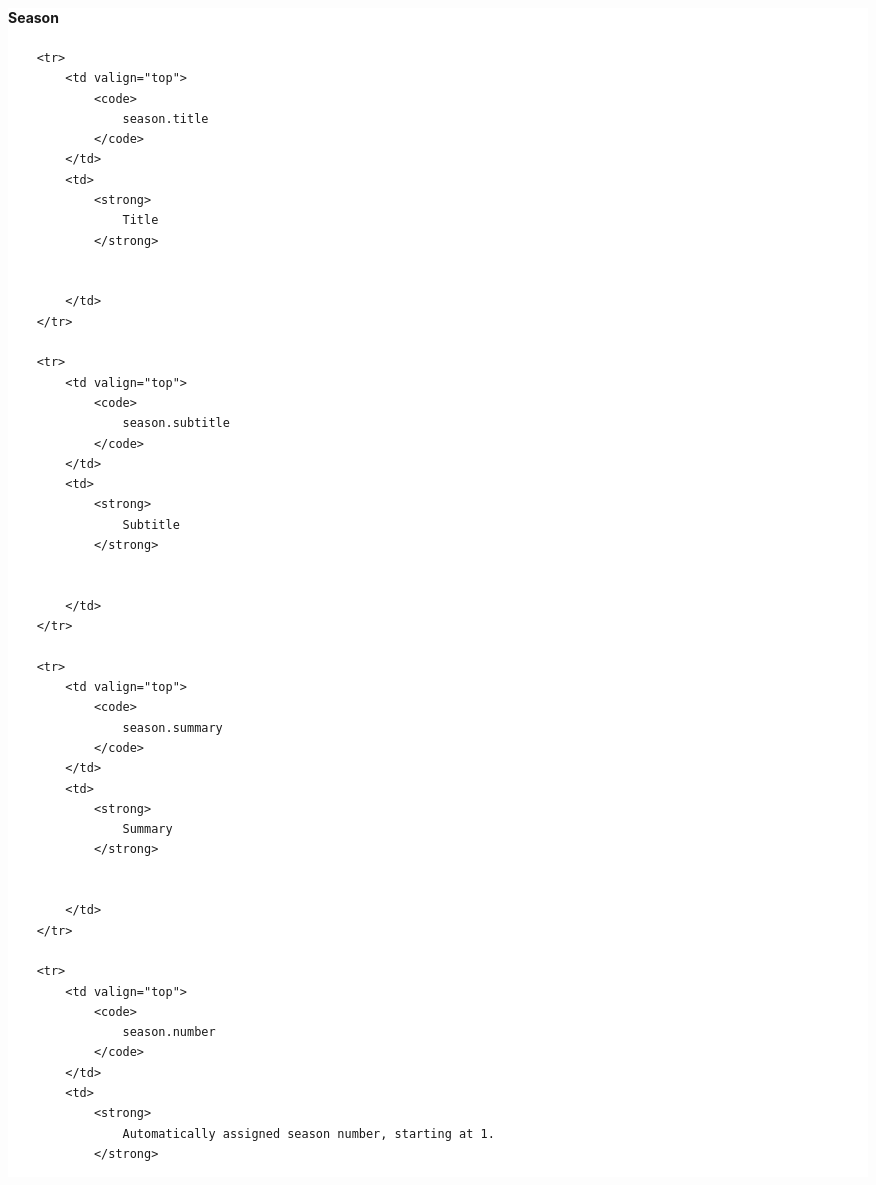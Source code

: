 </table> 

<a id="podlove-class-season"></a>

#### Season



<table>
    
        <tr>
            <td valign="top">
                <code>
                    season.title
                </code>
            </td>
            <td>
                <strong>
                    Title
                </strong>
                
                
            </td>
        </tr>
    
        <tr>
            <td valign="top">
                <code>
                    season.subtitle
                </code>
            </td>
            <td>
                <strong>
                    Subtitle
                </strong>
                
                
            </td>
        </tr>
    
        <tr>
            <td valign="top">
                <code>
                    season.summary
                </code>
            </td>
            <td>
                <strong>
                    Summary
                </strong>
                
                
            </td>
        </tr>
    
        <tr>
            <td valign="top">
                <code>
                    season.number
                </code>
            </td>
            <td>
                <strong>
                    Automatically assigned season number, starting at 1.
                </strong>
                